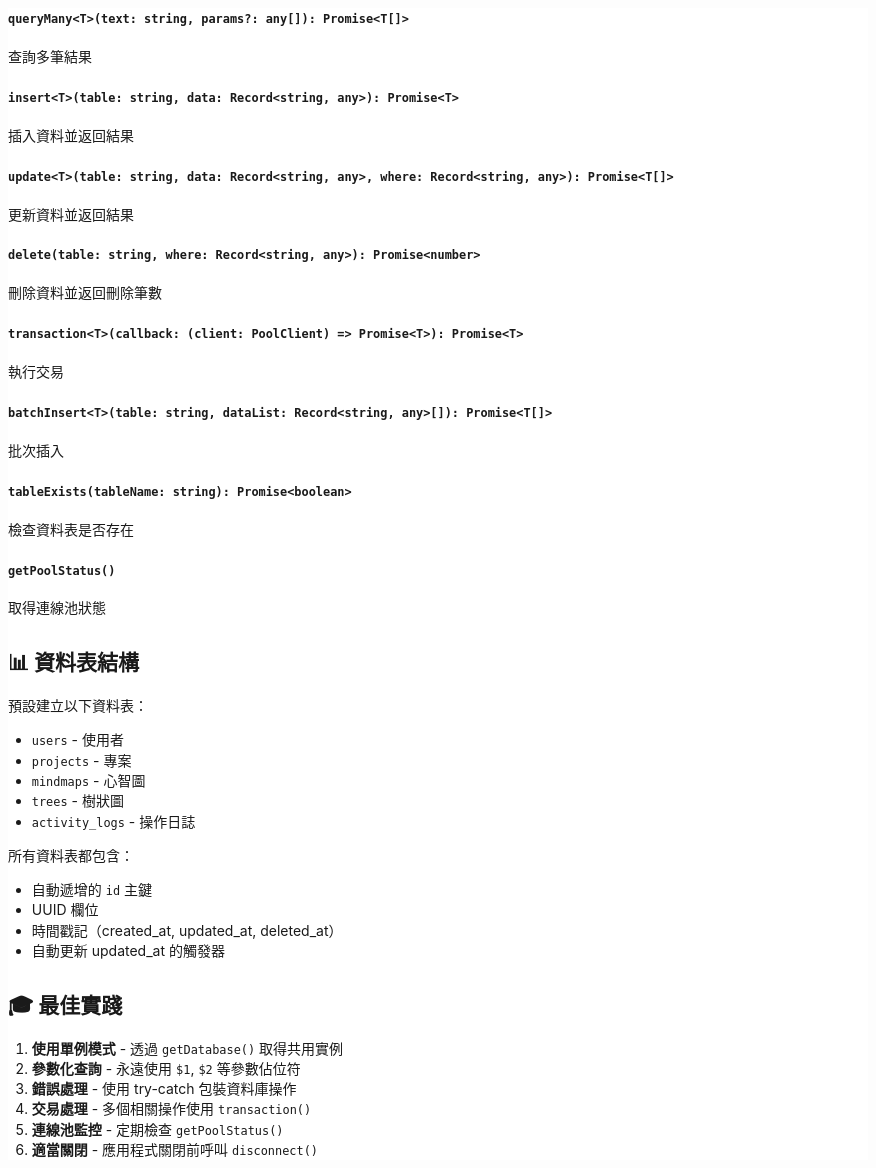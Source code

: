 #### `queryMany<T>(text: string, params?: any[]): Promise<T[]>`
查詢多筆結果

#### `insert<T>(table: string, data: Record<string, any>): Promise<T>`
插入資料並返回結果

#### `update<T>(table: string, data: Record<string, any>, where: Record<string, any>): Promise<T[]>`
更新資料並返回結果

#### `delete(table: string, where: Record<string, any>): Promise<number>`
刪除資料並返回刪除筆數

#### `transaction<T>(callback: (client: PoolClient) => Promise<T>): Promise<T>`
執行交易

#### `batchInsert<T>(table: string, dataList: Record<string, any>[]): Promise<T[]>`
批次插入

#### `tableExists(tableName: string): Promise<boolean>`
檢查資料表是否存在

#### `getPoolStatus()`
取得連線池狀態

## 📊 資料表結構

預設建立以下資料表：
- `users` - 使用者
- `projects` - 專案
- `mindmaps` - 心智圖
- `trees` - 樹狀圖
- `activity_logs` - 操作日誌

所有資料表都包含：
- 自動遞增的 `id` 主鍵
- UUID 欄位
- 時間戳記（created_at, updated_at, deleted_at）
- 自動更新 updated_at 的觸發器

## 🎓 最佳實踐

1. **使用單例模式** - 透過 `getDatabase()` 取得共用實例
2. **參數化查詢** - 永遠使用 `$1`, `$2` 等參數佔位符
3. **錯誤處理** - 使用 try-catch 包裝資料庫操作
4. **交易處理** - 多個相關操作使用 `transaction()`
5. **連線池監控** - 定期檢查 `getPoolStatus()`
6. **適當關閉** - 應用程式關閉前呼叫 `disconnect()`
